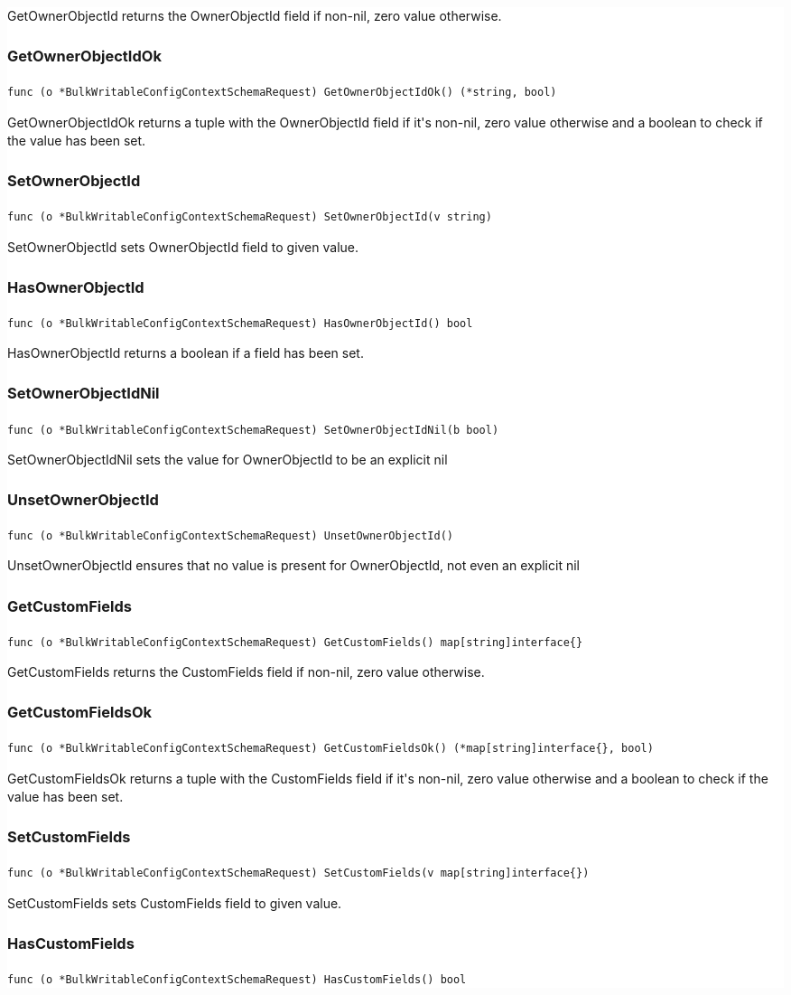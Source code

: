 GetOwnerObjectId returns the OwnerObjectId field if non-nil, zero value otherwise.

### GetOwnerObjectIdOk

`func (o *BulkWritableConfigContextSchemaRequest) GetOwnerObjectIdOk() (*string, bool)`

GetOwnerObjectIdOk returns a tuple with the OwnerObjectId field if it's non-nil, zero value otherwise
and a boolean to check if the value has been set.

### SetOwnerObjectId

`func (o *BulkWritableConfigContextSchemaRequest) SetOwnerObjectId(v string)`

SetOwnerObjectId sets OwnerObjectId field to given value.

### HasOwnerObjectId

`func (o *BulkWritableConfigContextSchemaRequest) HasOwnerObjectId() bool`

HasOwnerObjectId returns a boolean if a field has been set.

### SetOwnerObjectIdNil

`func (o *BulkWritableConfigContextSchemaRequest) SetOwnerObjectIdNil(b bool)`

 SetOwnerObjectIdNil sets the value for OwnerObjectId to be an explicit nil

### UnsetOwnerObjectId
`func (o *BulkWritableConfigContextSchemaRequest) UnsetOwnerObjectId()`

UnsetOwnerObjectId ensures that no value is present for OwnerObjectId, not even an explicit nil
### GetCustomFields

`func (o *BulkWritableConfigContextSchemaRequest) GetCustomFields() map[string]interface{}`

GetCustomFields returns the CustomFields field if non-nil, zero value otherwise.

### GetCustomFieldsOk

`func (o *BulkWritableConfigContextSchemaRequest) GetCustomFieldsOk() (*map[string]interface{}, bool)`

GetCustomFieldsOk returns a tuple with the CustomFields field if it's non-nil, zero value otherwise
and a boolean to check if the value has been set.

### SetCustomFields

`func (o *BulkWritableConfigContextSchemaRequest) SetCustomFields(v map[string]interface{})`

SetCustomFields sets CustomFields field to given value.

### HasCustomFields

`func (o *BulkWritableConfigContextSchemaRequest) HasCustomFields() bool`
